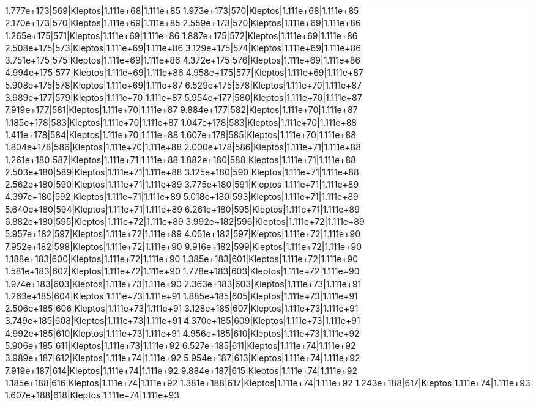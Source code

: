 1.777e+173|569|Kleptos|1.111e+68|1.111e+85
1.973e+173|570|Kleptos|1.111e+68|1.111e+85
2.170e+173|570|Kleptos|1.111e+69|1.111e+85
2.559e+173|570|Kleptos|1.111e+69|1.111e+86
1.265e+175|571|Kleptos|1.111e+69|1.111e+86
1.887e+175|572|Kleptos|1.111e+69|1.111e+86
2.508e+175|573|Kleptos|1.111e+69|1.111e+86
3.129e+175|574|Kleptos|1.111e+69|1.111e+86
3.751e+175|575|Kleptos|1.111e+69|1.111e+86
4.372e+175|576|Kleptos|1.111e+69|1.111e+86
4.994e+175|577|Kleptos|1.111e+69|1.111e+86
4.958e+175|577|Kleptos|1.111e+69|1.111e+87
5.908e+175|578|Kleptos|1.111e+69|1.111e+87
6.529e+175|578|Kleptos|1.111e+70|1.111e+87
3.989e+177|579|Kleptos|1.111e+70|1.111e+87
5.954e+177|580|Kleptos|1.111e+70|1.111e+87
7.919e+177|581|Kleptos|1.111e+70|1.111e+87
9.884e+177|582|Kleptos|1.111e+70|1.111e+87
1.185e+178|583|Kleptos|1.111e+70|1.111e+87
1.047e+178|583|Kleptos|1.111e+70|1.111e+88
1.411e+178|584|Kleptos|1.111e+70|1.111e+88
1.607e+178|585|Kleptos|1.111e+70|1.111e+88
1.804e+178|586|Kleptos|1.111e+70|1.111e+88
2.000e+178|586|Kleptos|1.111e+71|1.111e+88
1.261e+180|587|Kleptos|1.111e+71|1.111e+88
1.882e+180|588|Kleptos|1.111e+71|1.111e+88
2.503e+180|589|Kleptos|1.111e+71|1.111e+88
3.125e+180|590|Kleptos|1.111e+71|1.111e+88
2.562e+180|590|Kleptos|1.111e+71|1.111e+89
3.775e+180|591|Kleptos|1.111e+71|1.111e+89
4.397e+180|592|Kleptos|1.111e+71|1.111e+89
5.018e+180|593|Kleptos|1.111e+71|1.111e+89
5.640e+180|594|Kleptos|1.111e+71|1.111e+89
6.261e+180|595|Kleptos|1.111e+71|1.111e+89
6.882e+180|595|Kleptos|1.111e+72|1.111e+89
3.992e+182|596|Kleptos|1.111e+72|1.111e+89
5.957e+182|597|Kleptos|1.111e+72|1.111e+89
4.051e+182|597|Kleptos|1.111e+72|1.111e+90
7.952e+182|598|Kleptos|1.111e+72|1.111e+90
9.916e+182|599|Kleptos|1.111e+72|1.111e+90
1.188e+183|600|Kleptos|1.111e+72|1.111e+90
1.385e+183|601|Kleptos|1.111e+72|1.111e+90
1.581e+183|602|Kleptos|1.111e+72|1.111e+90
1.778e+183|603|Kleptos|1.111e+72|1.111e+90
1.974e+183|603|Kleptos|1.111e+73|1.111e+90
2.363e+183|603|Kleptos|1.111e+73|1.111e+91
1.263e+185|604|Kleptos|1.111e+73|1.111e+91
1.885e+185|605|Kleptos|1.111e+73|1.111e+91
2.506e+185|606|Kleptos|1.111e+73|1.111e+91
3.128e+185|607|Kleptos|1.111e+73|1.111e+91
3.749e+185|608|Kleptos|1.111e+73|1.111e+91
4.370e+185|609|Kleptos|1.111e+73|1.111e+91
4.992e+185|610|Kleptos|1.111e+73|1.111e+91
4.956e+185|610|Kleptos|1.111e+73|1.111e+92
5.906e+185|611|Kleptos|1.111e+73|1.111e+92
6.527e+185|611|Kleptos|1.111e+74|1.111e+92
3.989e+187|612|Kleptos|1.111e+74|1.111e+92
5.954e+187|613|Kleptos|1.111e+74|1.111e+92
7.919e+187|614|Kleptos|1.111e+74|1.111e+92
9.884e+187|615|Kleptos|1.111e+74|1.111e+92
1.185e+188|616|Kleptos|1.111e+74|1.111e+92
1.381e+188|617|Kleptos|1.111e+74|1.111e+92
1.243e+188|617|Kleptos|1.111e+74|1.111e+93
1.607e+188|618|Kleptos|1.111e+74|1.111e+93